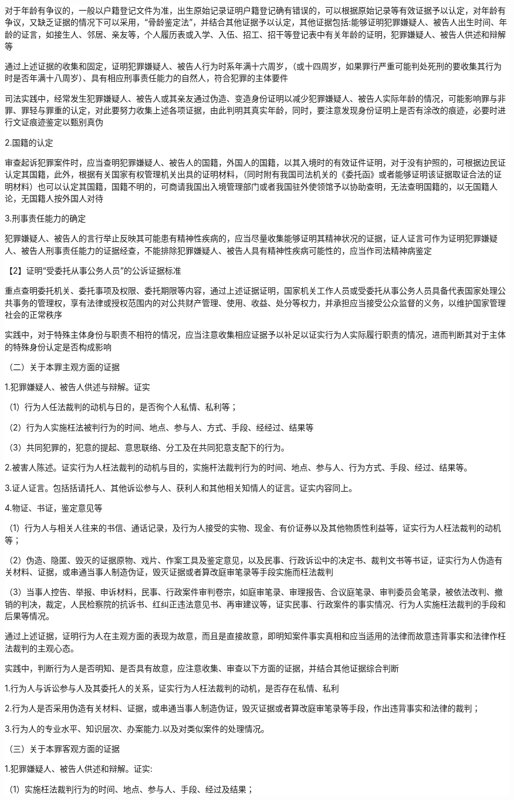 对于年龄有争议的，一般以户籍登记文件为准，出生原始记录证明户籍登记确有错误的，可以根据原始记录等有效证据予以认定，对年龄有争议，又缺乏证据的情况下可以采用，“骨龄鉴定法”，并结合其他证据予以认定，其他证据包括:能够证明犯罪嫌疑人、被告人出生时间、年龄的证言，如接生人、邻居、亲友等，个人履历表或入学、入伍、招工、招干等登记表中有关年龄的证明，犯罪嫌疑人、被告人供述和辩解等

通过上述证据的收集和固定，证明犯罪嫌疑人、被告人行为时系年满十六周岁，（或十四周岁，如果罪行严重可能判处死刑的要收集其行为时是否年满十八周岁）、具有相应刑事责任能力的自然人，符合犯罪的主体要件

司法实践中，经常发生犯罪嫌疑人、被告人或其亲友通过伪造、变造身份证明以减少犯罪嫌疑人、被告人实际年龄的情况，可能影响罪与非罪、罪轻与罪重的认定，对此要努力收集上述各项证据，由此判明其真实年龄，同时，要注意发现身份证明上是否有涂改的痕迹，必要时进行文证痕迹鉴定以甄别真伪

2.国籍的认定

审查起诉犯罪案件时，应当查明犯罪嫌疑人、被告人的国籍，外国人的国籍，以其入境时的有效证件证明，对于没有护照的，可根据边民证认定其国籍，此外，根据有关国家有权管理机关出具的证明材料，（同时附有我国司法机关的《委托函》或者能够证明该证据取证合法的证明材料）也可以认定其国籍，国籍不明的，可商请我国出入境管理部门或者我国驻外使领馆予以协助查明，无法查明国籍的，以无国籍人论，无国籍人按外国人对待

3.刑事责任能力的确定

犯罪嫌疑人、被告人的言行举止反映其可能患有精神性疾病的，应当尽量收集能够证明其精神状况的证据，证人证言可作为证明犯罪嫌疑人、被告人刑事责任能力的证据经查，不能排除犯罪嫌疑人、被告人具有精神性疾病可能性的，应当作司法精神病鉴定

【2】证明“受委托从事公务人员”的公诉证据标准

重点查明委托机关、委托事项及权限、委托期限等内容，通过上述证据证明，国家机关工作人员或受委托从事公务人员具备代表国家处理公共事务的管理权，享有法律或授权范围内的对公共财产管理、使用、收益、处分等权力，并承担应当接受公众监督的义务，以维护国家管理社会的正常秩序

实践中，对于特殊主体身份与职责不相符的情况，应当注意收集相应证据予以补足以证实行为人实际履行职责的情况，进而判断其对于主体的特殊身份认定是否构成影响

（二）关于本罪主观方面的证据

1.犯罪嫌疑人、被告人供述与辩解。证实

（1）行为人任法裁判的动机与日的，是否徇个人私情、私利等；

（2）行为人实施枉法被判行为的时间、地点、参与人、方式、手段、经经过、结果等

（3）共同犯罪的，犯意的提起、意思联络、分工及在共同犯意支配下的行为。

2.被害人陈述。证实行为人枉法裁判的动机与目的，实施杆法裁判行为的时间、地点、参与人、行为方式、手段、经过、结果等。

3.证人证言。包括括请托人、其他诉讼参与人、获利人和其他相关知情人的证言。证实内容同上。

4.物证、书证，鉴定意见等

（1）行为人与相关人往来的书信、通话记录，及行为人接受的实物、现金、有价证券以及其他物质性利益等，证实行为人枉法裁判的动机等；

（2）伪造、隐匿、毁灭的证据原物、戏片、作案工具及鉴定意见，以及民事、行政诉讼中的决定书、裁判文书等书证，证实行为人伪造有关材料、证据，或串通当事人制造伪证，毁灭证据或者算改庭审笔录等手段实施而枉法裁判

（3）当事人控告、举报、申诉材料，民事、行政案件审判卷宗，如庭审笔录、审理报告、合议庭笔录、审判委员会笔录，被依法改判、撤销的判决，裁定，人民检察院的抗诉书、红纠正违法意见书、再审建议等，证实民事、行政案件的事实情况、行为人实施枉法裁判的手段和后果等情况。

通过上述证据，证明行为人在主观方面的表现为故意，而且是直接故意，即明知案件事实真相和应当适用的法律而故意违背事实和法律作枉法裁判的主观心态。

实践中，判断行为人是否明知、是否具有故意，应注意收集、审查以下方面的证据，并结合其他证据综合判断

1.行为人与诉讼参与人及其委托人的关系，证实行为人枉法裁判的动机，是否存在私情、私利

2.行为人是否采用伪造有关材料、证据，或串通当事人制造伪证，毁灭证据或者算改庭审笔录等手段，作出违背事实和法律的裁判；

3.行为人的专业水平、知识层次、办案能力.以及对类似案件的处理情况。

（三）关于本罪客观方面的证据

1.犯罪嫌疑人、被告人供述和辩解。证实:

（1）实施枉法裁判行为的时间、地点、参与人、手段、经过及结果；
